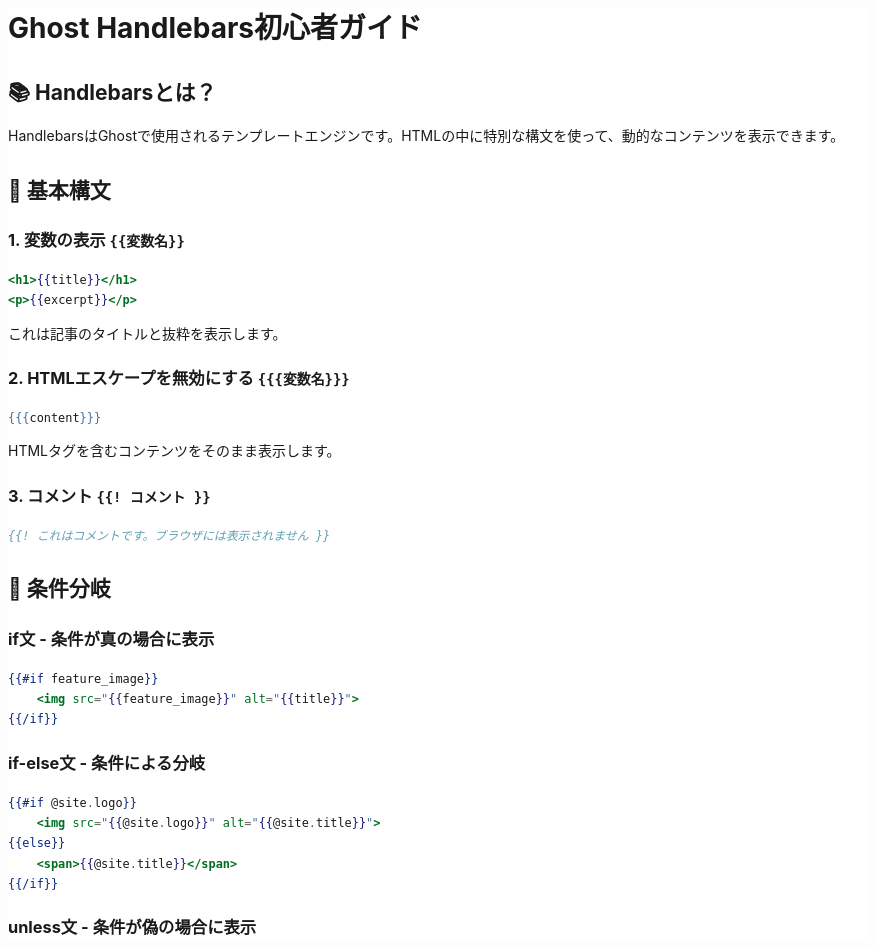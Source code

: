 # Ghost Handlebars初心者ガイド

## 📚 Handlebarsとは？

HandlebarsはGhostで使用されるテンプレートエンジンです。HTMLの中に特別な構文を使って、動的なコンテンツを表示できます。

## 🎯 基本構文

### 1. 変数の表示 `{{変数名}}`

```handlebars
<h1>{{title}}</h1>
<p>{{excerpt}}</p>
```

これは記事のタイトルと抜粋を表示します。

### 2. HTMLエスケープを無効にする `{{{変数名}}}`

```handlebars
{{{content}}}
```

HTMLタグを含むコンテンツをそのまま表示します。

### 3. コメント `{{! コメント }}`

```handlebars
{{! これはコメントです。ブラウザには表示されません }}
```

## 🔧 条件分岐

### if文 - 条件が真の場合に表示

```handlebars
{{#if feature_image}}
    <img src="{{feature_image}}" alt="{{title}}">
{{/if}}
```

### if-else文 - 条件による分岐

```handlebars
{{#if @site.logo}}
    <img src="{{@site.logo}}" alt="{{@site.title}}">
{{else}}
    <span>{{@site.title}}</span>
{{/if}}
```

### unless文 - 条件が偽の場合に表示
